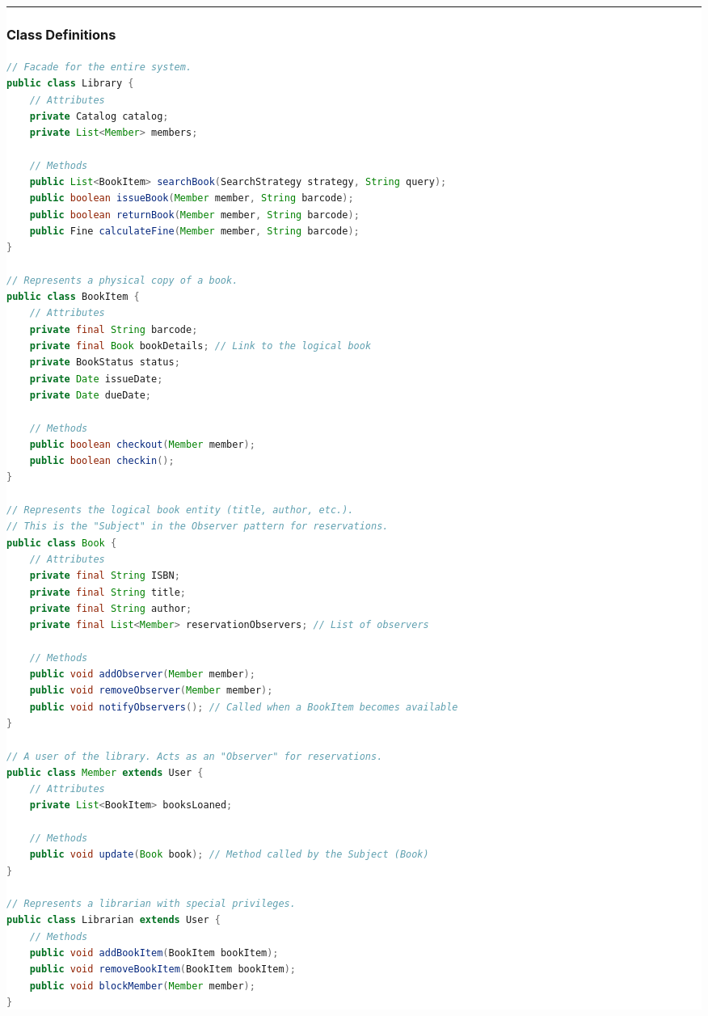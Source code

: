 -----

### Class Definitions

```java
// Facade for the entire system.
public class Library {
    // Attributes
    private Catalog catalog;
    private List<Member> members;

    // Methods
    public List<BookItem> searchBook(SearchStrategy strategy, String query);
    public boolean issueBook(Member member, String barcode);
    public boolean returnBook(Member member, String barcode);
    public Fine calculateFine(Member member, String barcode);
}

// Represents a physical copy of a book.
public class BookItem {
    // Attributes
    private final String barcode;
    private final Book bookDetails; // Link to the logical book
    private BookStatus status;
    private Date issueDate;
    private Date dueDate;

    // Methods
    public boolean checkout(Member member);
    public boolean checkin();
}

// Represents the logical book entity (title, author, etc.).
// This is the "Subject" in the Observer pattern for reservations.
public class Book {
    // Attributes
    private final String ISBN;
    private final String title;
    private final String author;
    private final List<Member> reservationObservers; // List of observers

    // Methods
    public void addObserver(Member member);
    public void removeObserver(Member member);
    public void notifyObservers(); // Called when a BookItem becomes available
}

// A user of the library. Acts as an "Observer" for reservations.
public class Member extends User {
    // Attributes
    private List<BookItem> booksLoaned;

    // Methods
    public void update(Book book); // Method called by the Subject (Book)
}

// Represents a librarian with special privileges.
public class Librarian extends User {
    // Methods
    public void addBookItem(BookItem bookItem);
    public void removeBookItem(BookItem bookItem);
    public void blockMember(Member member);
}

```